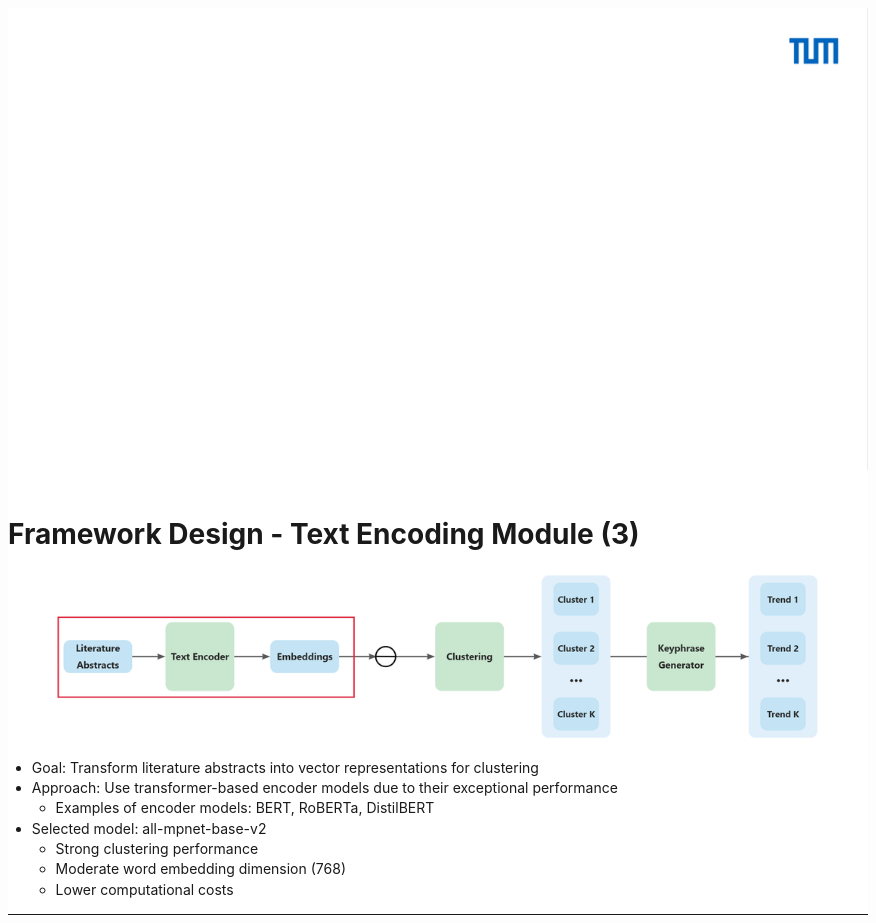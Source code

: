 ![bg](./images/content.png)

# Framework Design - Text Encoding Module (3)

<center>
<img src="./images/pipeline_textencoder.png" width = 90%>
</center>


- Goal: Transform literature abstracts into vector representations for clustering
- Approach: Use transformer-based encoder models due to their exceptional performance
  - Examples of encoder models: BERT, RoBERTa, DistilBERT
- Selected model: all-mpnet-base-v2
  - Strong clustering performance
  - Moderate word embedding dimension (768)
  - Lower computational costs



---